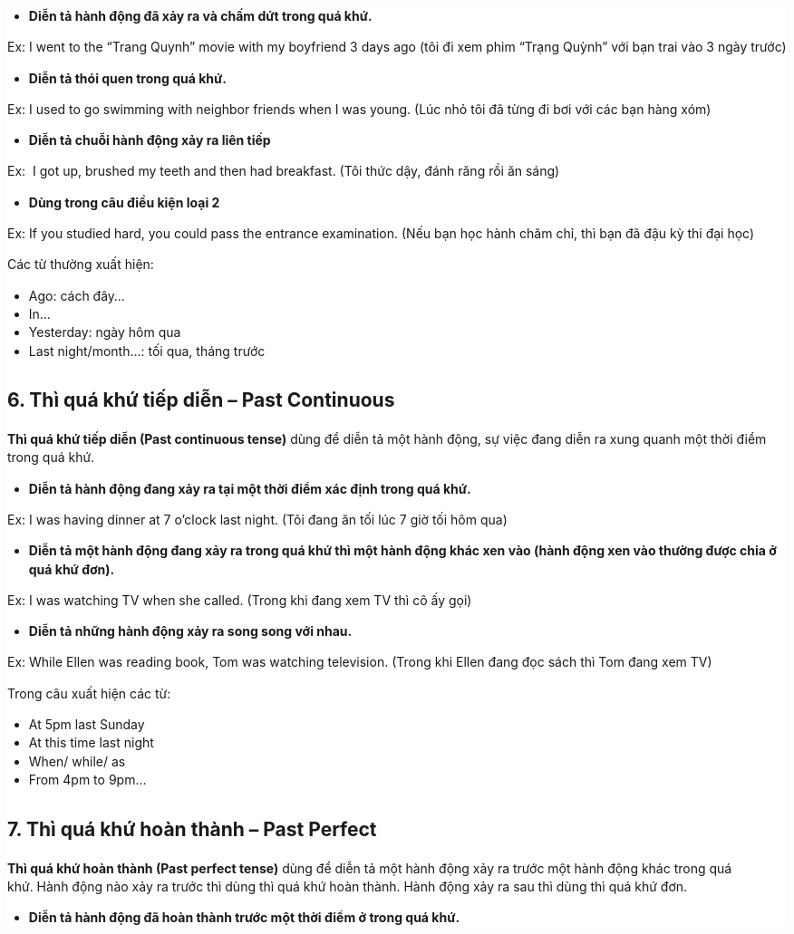 
- **Diễn tả hành động đã xảy ra và chấm dứt trong quá khứ.**

Ex: I went to the “Trang Quynh” movie with my boyfriend 3 days ago (tôi đi xem phim “Trạng Quỳnh” với bạn trai vào 3 ngày trước)

- **Diễn tả thói quen trong quá khứ.** 

Ex: I used to go swimming with neighbor friends when I was young. (Lúc nhỏ tôi đã từng đi bơi với các bạn hàng xóm)

- **Diễn tả chuỗi hành động xảy ra liên tiếp**

Ex:  I got up, brushed my teeth and then had breakfast. (Tôi thức dậy, đánh răng rồi ăn sáng)

- **Dùng trong câu điều kiện loại 2**

Ex: If you studied hard, you could pass the entrance examination. (Nếu bạn học hành chăm chỉ, thì bạn đã đậu kỳ thi đại học)

Các từ thường xuất hiện:

- Ago: cách đây…
- In…
- Yesterday: ngày hôm qua
- Last night/month…: tối qua, tháng trước

## **6. Thì quá khứ tiếp diễn – Past Continuous**

**Thì quá khứ tiếp diễn (Past continuous tense)** dùng để diễn tả một hành động, sự việc đang diễn ra xung quanh một thời điểm trong quá khứ.
- **Diễn tả hành động đang xảy ra tại một thời điểm xác định trong quá khứ.**

Ex: I was having dinner at 7 o’clock last night. (Tôi đang ăn tối lúc 7 giờ tối hôm qua)

- **Diễn tả một hành động đang xảy ra trong quá khứ thì một hành động khác xen vào (hành động xen vào thường được chia ở quá khứ đơn).**

Ex: I was watching TV when she called. (Trong khi đang xem TV thì cô ấy gọi)

- **Diễn tả những hành động xảy ra song song với nhau.**

Ex: While Ellen was reading book, Tom was watching television. (Trong khi Ellen đang đọc sách thì Tom đang xem TV)

Trong câu xuất hiện các từ:

- At 5pm last Sunday
- At this time last night
- When/ while/ as
- From 4pm to 9pm…

## **7. Thì quá khứ hoàn thành – Past Perfect**

**Thì quá khứ hoàn thành (Past perfect tense)** dùng để diễn tả một hành động xảy ra trước một hành động khác trong quá khứ. Hành động nào xảy ra trước thì dùng thì quá khứ hoàn thành. Hành động xảy ra sau thì dùng thì quá khứ đơn.
- **Diễn tả hành động đã hoàn thành trước một thời điểm ở trong quá khứ.**
